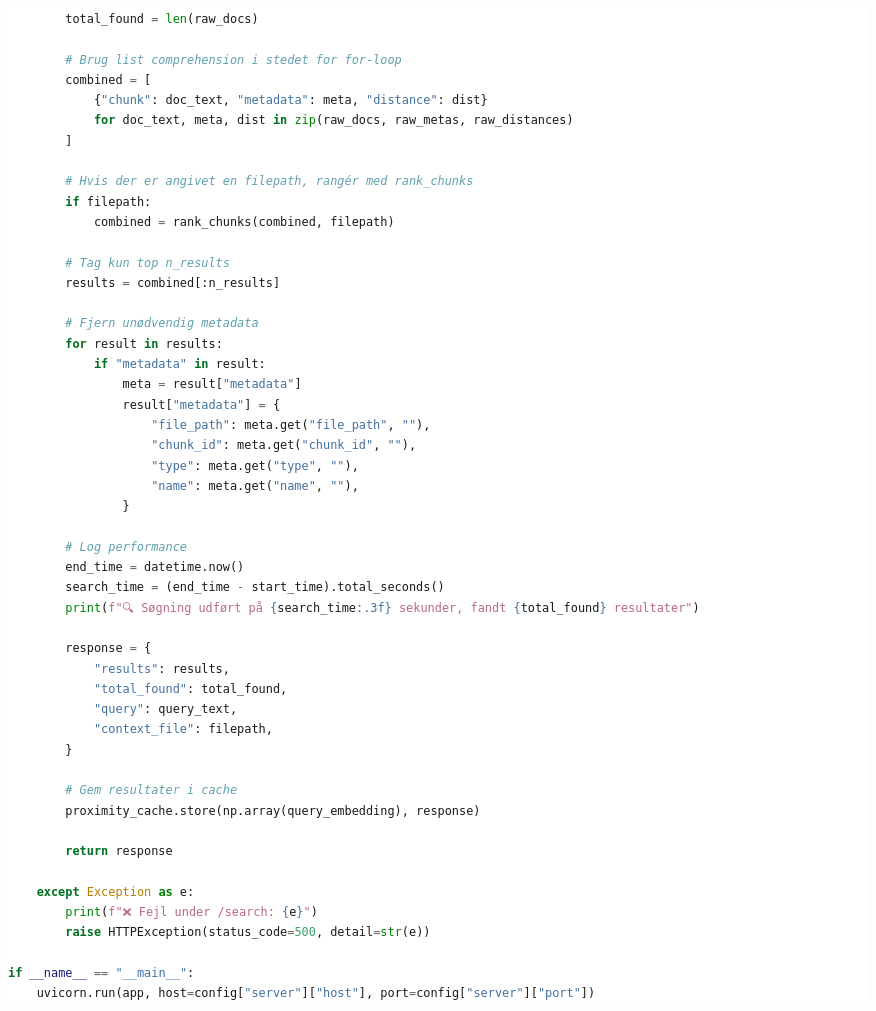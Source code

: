    ```python
           total_found = len(raw_docs)
   
           # Brug list comprehension i stedet for for-loop
           combined = [
               {"chunk": doc_text, "metadata": meta, "distance": dist}
               for doc_text, meta, dist in zip(raw_docs, raw_metas, raw_distances)
           ]
   
           # Hvis der er angivet en filepath, rangér med rank_chunks
           if filepath:
               combined = rank_chunks(combined, filepath)
   
           # Tag kun top n_results
           results = combined[:n_results]
           
           # Fjern unødvendig metadata
           for result in results:
               if "metadata" in result:
                   meta = result["metadata"]
                   result["metadata"] = {
                       "file_path": meta.get("file_path", ""),
                       "chunk_id": meta.get("chunk_id", ""),
                       "type": meta.get("type", ""),
                       "name": meta.get("name", ""),
                   }
   
           # Log performance
           end_time = datetime.now()
           search_time = (end_time - start_time).total_seconds()
           print(f"🔍 Søgning udført på {search_time:.3f} sekunder, fandt {total_found} resultater")
   
           response = {
               "results": results,
               "total_found": total_found,
               "query": query_text,
               "context_file": filepath,
           }
           
           # Gem resultater i cache
           proximity_cache.store(np.array(query_embedding), response)
           
           return response
   
       except Exception as e:
           print(f"❌ Fejl under /search: {e}")
           raise HTTPException(status_code=500, detail=str(e))
   
   if __name__ == "__main__":
       uvicorn.run(app, host=config["server"]["host"], port=config["server"]["port"])
   ```
